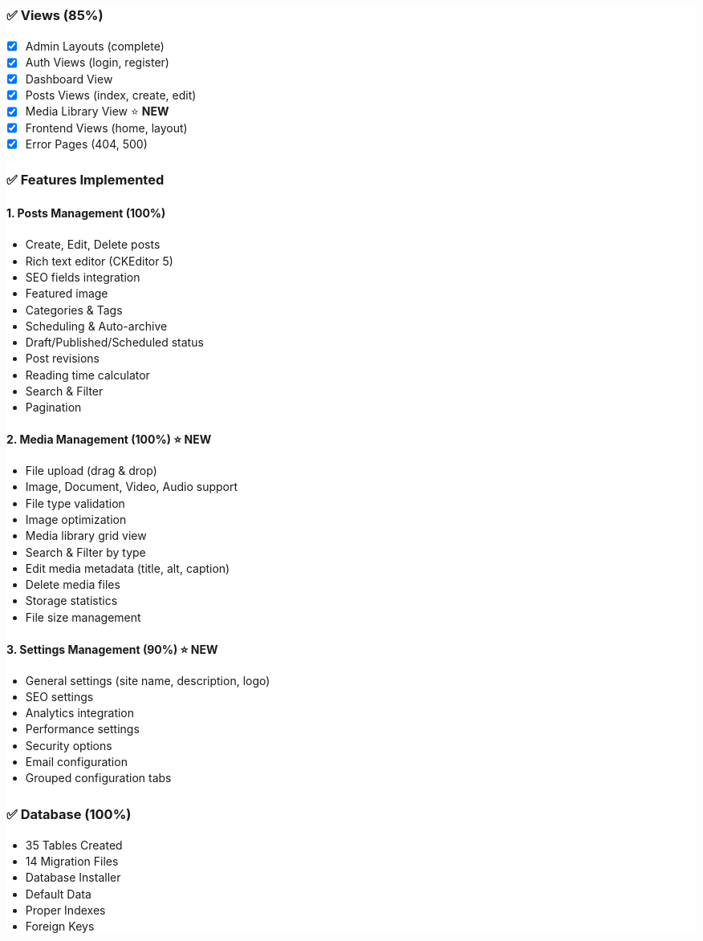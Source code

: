 ### ✅ **Views (85%)**
- [x] Admin Layouts (complete)
- [x] Auth Views (login, register)
- [x] Dashboard View
- [x] Posts Views (index, create, edit)
- [x] Media Library View ⭐ **NEW**
- [x] Frontend Views (home, layout)
- [x] Error Pages (404, 500)

### ✅ **Features Implemented**

#### **1. Posts Management (100%)**
- Create, Edit, Delete posts
- Rich text editor (CKEditor 5)
- SEO fields integration
- Featured image
- Categories & Tags
- Scheduling & Auto-archive
- Draft/Published/Scheduled status
- Post revisions
- Reading time calculator
- Search & Filter
- Pagination

#### **2. Media Management (100%)** ⭐ **NEW**
- File upload (drag & drop)
- Image, Document, Video, Audio support
- File type validation
- Image optimization
- Media library grid view
- Search & Filter by type
- Edit media metadata (title, alt, caption)
- Delete media files
- Storage statistics
- File size management

#### **3. Settings Management (90%)** ⭐ **NEW**
- General settings (site name, description, logo)
- SEO settings
- Analytics integration
- Performance settings
- Security options
- Email configuration
- Grouped configuration tabs

### ✅ **Database (100%)**
- 35 Tables Created
- 14 Migration Files
- Database Installer
- Default Data
- Proper Indexes
- Foreign Keys
